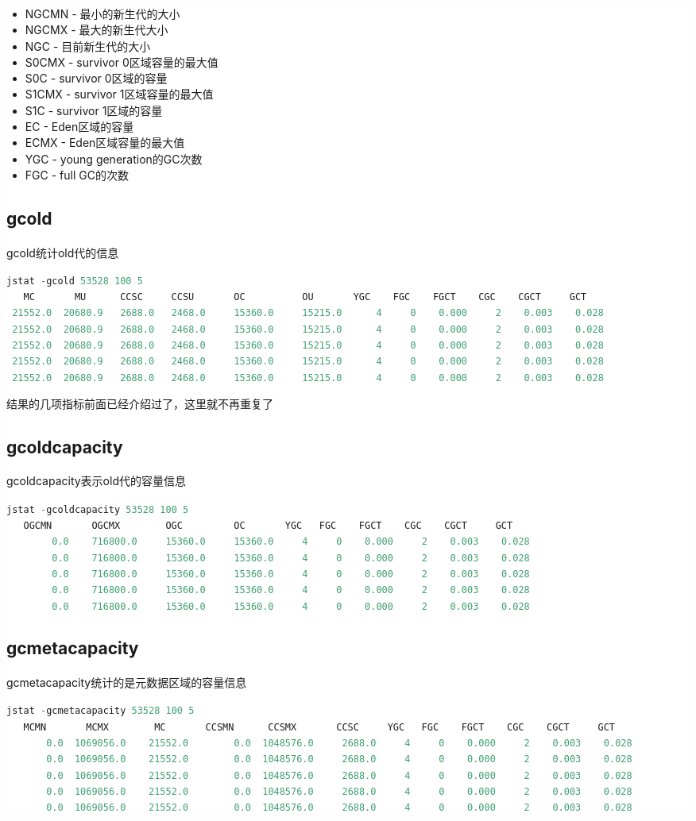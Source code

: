 * NGCMN - 最小的新生代的大小
* NGCMX - 最大的新生代大小
* NGC - 目前新生代的大小
* S0CMX - survivor 0区域容量的最大值
* S0C - survivor 0区域的容量
* S1CMX - survivor 1区域容量的最大值
* S1C - survivor 1区域的容量
* EC - Eden区域的容量
* ECMX - Eden区域容量的最大值
* YGC - young generation的GC次数
* FGC - full GC的次数

## gcold

gcold统计old代的信息

~~~java
jstat -gcold 53528 100 5
   MC       MU      CCSC     CCSU       OC          OU       YGC    FGC    FGCT    CGC    CGCT     GCT
 21552.0  20680.9   2688.0   2468.0     15360.0     15215.0      4     0    0.000     2    0.003    0.028
 21552.0  20680.9   2688.0   2468.0     15360.0     15215.0      4     0    0.000     2    0.003    0.028
 21552.0  20680.9   2688.0   2468.0     15360.0     15215.0      4     0    0.000     2    0.003    0.028
 21552.0  20680.9   2688.0   2468.0     15360.0     15215.0      4     0    0.000     2    0.003    0.028
 21552.0  20680.9   2688.0   2468.0     15360.0     15215.0      4     0    0.000     2    0.003    0.028
~~~

结果的几项指标前面已经介绍过了，这里就不再重复了

## gcoldcapacity

gcoldcapacity表示old代的容量信息

~~~java
jstat -gcoldcapacity 53528 100 5
   OGCMN       OGCMX        OGC         OC       YGC   FGC    FGCT    CGC    CGCT     GCT
        0.0    716800.0     15360.0     15360.0     4     0    0.000     2    0.003    0.028
        0.0    716800.0     15360.0     15360.0     4     0    0.000     2    0.003    0.028
        0.0    716800.0     15360.0     15360.0     4     0    0.000     2    0.003    0.028
        0.0    716800.0     15360.0     15360.0     4     0    0.000     2    0.003    0.028
        0.0    716800.0     15360.0     15360.0     4     0    0.000     2    0.003    0.028
~~~

## gcmetacapacity

gcmetacapacity统计的是元数据区域的容量信息

~~~java
jstat -gcmetacapacity 53528 100 5
   MCMN       MCMX        MC       CCSMN      CCSMX       CCSC     YGC   FGC    FGCT    CGC    CGCT     GCT
       0.0  1069056.0    21552.0        0.0  1048576.0     2688.0     4     0    0.000     2    0.003    0.028
       0.0  1069056.0    21552.0        0.0  1048576.0     2688.0     4     0    0.000     2    0.003    0.028
       0.0  1069056.0    21552.0        0.0  1048576.0     2688.0     4     0    0.000     2    0.003    0.028
       0.0  1069056.0    21552.0        0.0  1048576.0     2688.0     4     0    0.000     2    0.003    0.028
       0.0  1069056.0    21552.0        0.0  1048576.0     2688.0     4     0    0.000     2    0.003    0.028
~~~